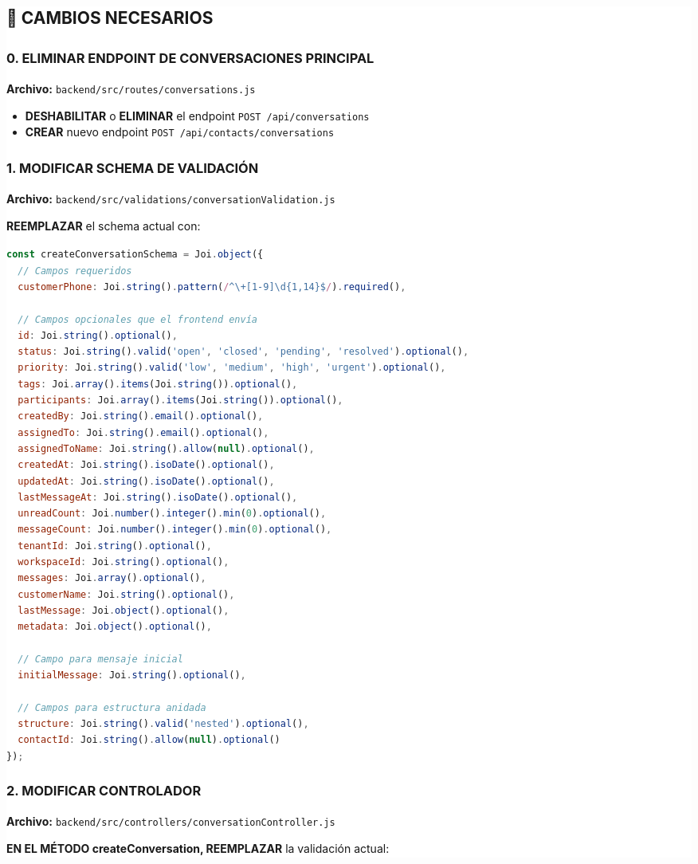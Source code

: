 ## 🔧 CAMBIOS NECESARIOS

### 0. ELIMINAR ENDPOINT DE CONVERSACIONES PRINCIPAL
**Archivo:** `backend/src/routes/conversations.js`
- **DESHABILITAR** o **ELIMINAR** el endpoint `POST /api/conversations`
- **CREAR** nuevo endpoint `POST /api/contacts/conversations`

### 1. MODIFICAR SCHEMA DE VALIDACIÓN
**Archivo:** `backend/src/validations/conversationValidation.js`

**REEMPLAZAR** el schema actual con:
```javascript
const createConversationSchema = Joi.object({
  // Campos requeridos
  customerPhone: Joi.string().pattern(/^\+[1-9]\d{1,14}$/).required(),
  
  // Campos opcionales que el frontend envía
  id: Joi.string().optional(),
  status: Joi.string().valid('open', 'closed', 'pending', 'resolved').optional(),
  priority: Joi.string().valid('low', 'medium', 'high', 'urgent').optional(),
  tags: Joi.array().items(Joi.string()).optional(),
  participants: Joi.array().items(Joi.string()).optional(),
  createdBy: Joi.string().email().optional(),
  assignedTo: Joi.string().email().optional(),
  assignedToName: Joi.string().allow(null).optional(),
  createdAt: Joi.string().isoDate().optional(),
  updatedAt: Joi.string().isoDate().optional(),
  lastMessageAt: Joi.string().isoDate().optional(),
  unreadCount: Joi.number().integer().min(0).optional(),
  messageCount: Joi.number().integer().min(0).optional(),
  tenantId: Joi.string().optional(),
  workspaceId: Joi.string().optional(),
  messages: Joi.array().optional(),
  customerName: Joi.string().optional(),
  lastMessage: Joi.object().optional(),
  metadata: Joi.object().optional(),
  
  // Campo para mensaje inicial
  initialMessage: Joi.string().optional(),
  
  // Campos para estructura anidada
  structure: Joi.string().valid('nested').optional(),
  contactId: Joi.string().allow(null).optional()
});
```

### 2. MODIFICAR CONTROLADOR
**Archivo:** `backend/src/controllers/conversationController.js`

**EN EL MÉTODO createConversation, REEMPLAZAR** la validación actual:
